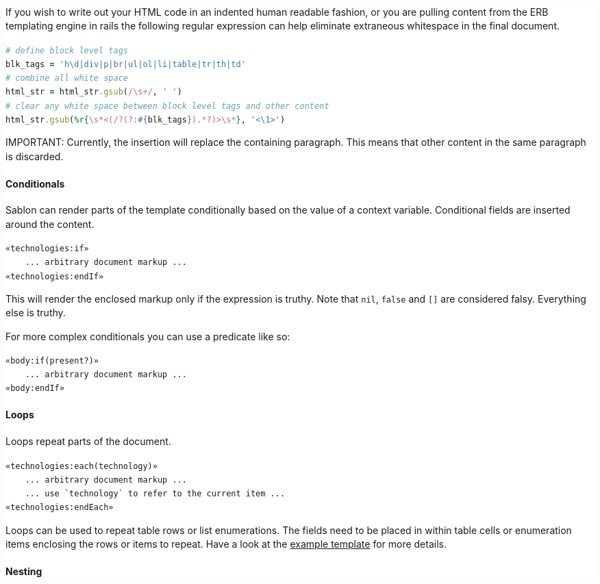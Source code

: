 If you wish to write out your HTML code in an indented human readable fashion, or you are pulling content from the ERB templating engine in rails the following regular expression can help eliminate extraneous whitespace in the final document.
```ruby
# define block level tags
blk_tags = 'h\d|div|p|br|ul|ol|li|table|tr|th|td'
# combine all white space
html_str = html_str.gsub(/\s+/, ' ')
# clear any white space between block level tags and other content
html_str.gsub(%r{\s*<(/?(?:#{blk_tags}).*?)>\s*}, '<\1>')
```

IMPORTANT: Currently, the insertion will replace the containing paragraph. This means that other content in the same paragraph is discarded.


#### Conditionals

Sablon can render parts of the template conditionally based on the value of a
context variable. Conditional fields are inserted around the content.

```
«technologies:if»
    ... arbitrary document markup ...
«technologies:endIf»
```

This will render the enclosed markup only if the expression is truthy.
Note that `nil`, `false` and `[]` are considered falsy. Everything else is
truthy.

For more complex conditionals you can use a predicate like so:

```
«body:if(present?)»
    ... arbitrary document markup ...
«body:endIf»
```

#### Loops

Loops repeat parts of the document.

```
«technologies:each(technology)»
    ... arbitrary document markup ...
    ... use `technology` to refer to the current item ...
«technologies:endEach»
```

Loops can be used to repeat table rows or list enumerations. The fields need to
be placed in within table cells or enumeration items enclosing the rows or items
to repeat. Have a look at the
[example template](test/fixtures/cv_template.docx) for more details.


#### Nesting
